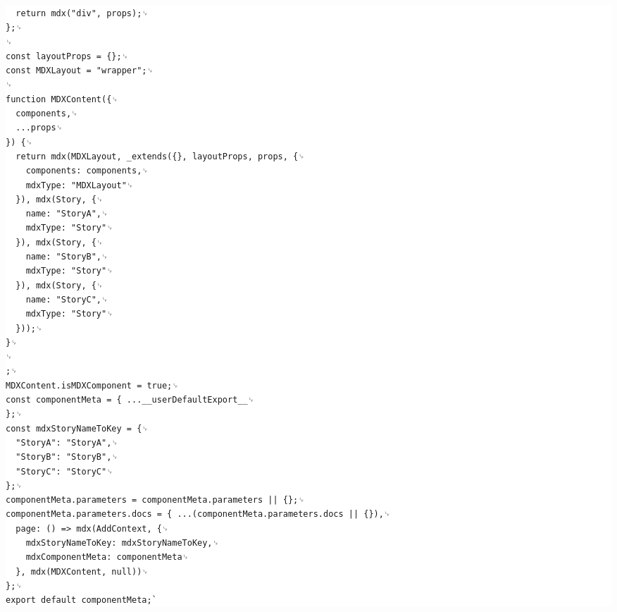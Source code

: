       return mdx("div", props);␊
    };␊
    ␊
    const layoutProps = {};␊
    const MDXLayout = "wrapper";␊
    ␊
    function MDXContent({␊
      components,␊
      ...props␊
    }) {␊
      return mdx(MDXLayout, _extends({}, layoutProps, props, {␊
        components: components,␊
        mdxType: "MDXLayout"␊
      }), mdx(Story, {␊
        name: "StoryA",␊
        mdxType: "Story"␊
      }), mdx(Story, {␊
        name: "StoryB",␊
        mdxType: "Story"␊
      }), mdx(Story, {␊
        name: "StoryC",␊
        mdxType: "Story"␊
      }));␊
    }␊
    ␊
    ;␊
    MDXContent.isMDXComponent = true;␊
    const componentMeta = { ...__userDefaultExport__␊
    };␊
    const mdxStoryNameToKey = {␊
      "StoryA": "StoryA",␊
      "StoryB": "StoryB",␊
      "StoryC": "StoryC"␊
    };␊
    componentMeta.parameters = componentMeta.parameters || {};␊
    componentMeta.parameters.docs = { ...(componentMeta.parameters.docs || {}),␊
      page: () => mdx(AddContext, {␊
        mdxStoryNameToKey: mdxStoryNameToKey,␊
        mdxComponentMeta: componentMeta␊
      }, mdx(MDXContent, null))␊
    };␊
    export default componentMeta;`
